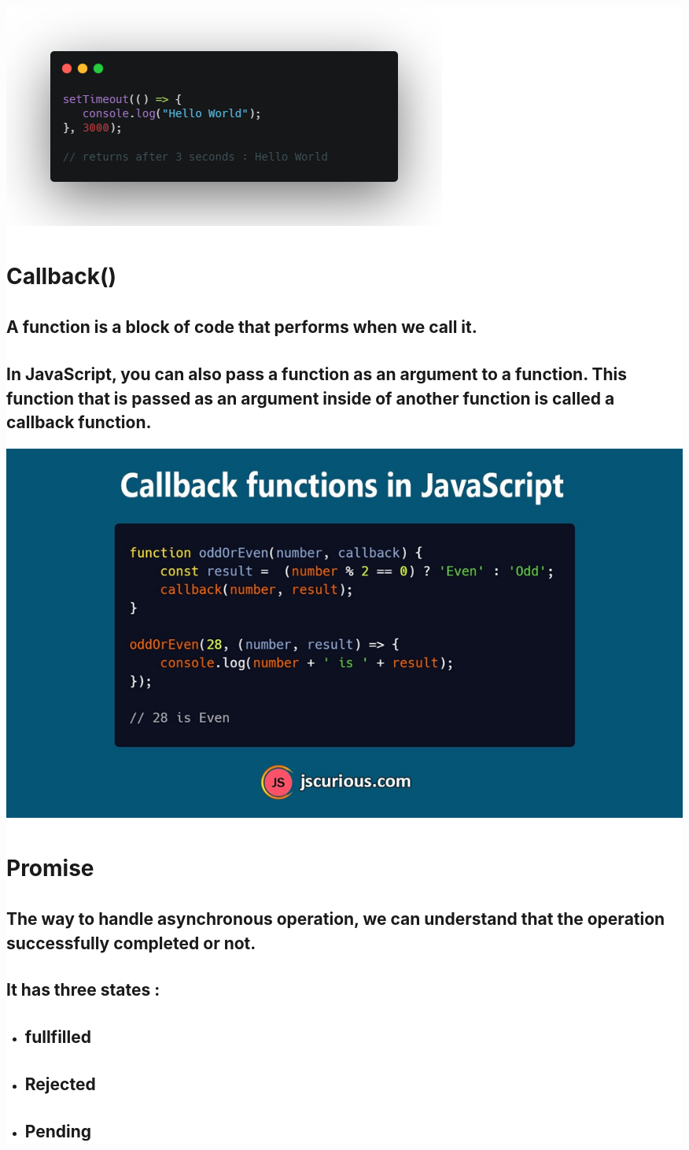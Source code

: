 ![alt text](./set.png)
# Callback()
## A function is a block of code that performs when we call it. 
## In JavaScript, you can also pass a function as an argument to a function. This function that is passed as an argument inside of another function is called a callback function.
![alt text](./callback.jpeg)
# Promise
## The way to handle asynchronous operation, we can understand that the operation successfully completed or not.
## It has three states :
- ## fullfilled
- ## Rejected
- ## Pending